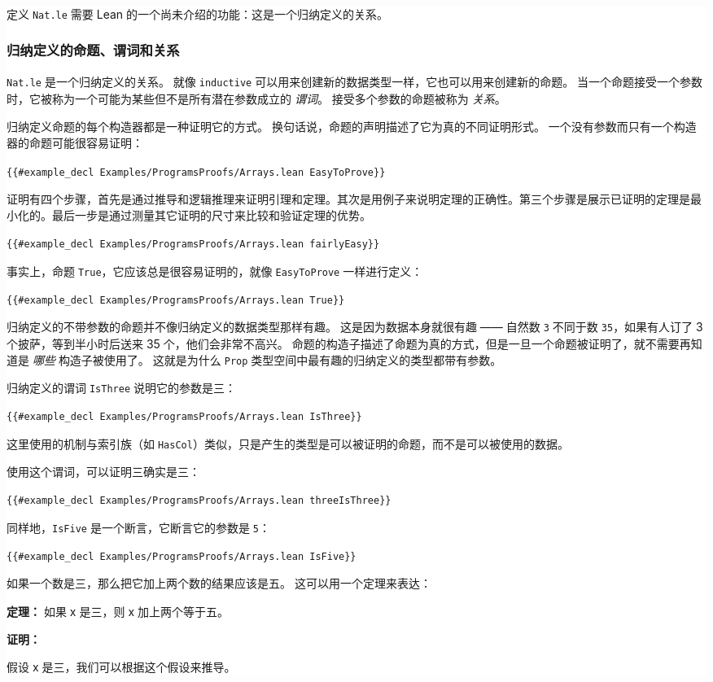 定义 `Nat.le` 需要 Lean 的一个尚未介绍的功能：这是一个归纳定义的关系。

### 归纳定义的命题、谓词和关系

`Nat.le` 是一个归纳定义的关系。
就像 `inductive` 可以用来创建新的数据类型一样，它也可以用来创建新的命题。
当一个命题接受一个参数时，它被称为一个可能为某些但不是所有潜在参数成立的 _谓词_。
接受多个参数的命题被称为 _关系_。

归纳定义命题的每个构造器都是一种证明它的方式。
换句话说，命题的声明描述了它为真的不同证明形式。
一个没有参数而只有一个构造器的命题可能很容易证明：

```lean
{{#example_decl Examples/ProgramsProofs/Arrays.lean EasyToProve}}
```

证明有四个步骤，首先是通过推导和逻辑推理来证明引理和定理。其次是用例子来说明定理的正确性。第三个步骤是展示已证明的定理是最小化的。最后一步是通过测量其它证明的尺寸来比较和验证定理的优势。

```lean
{{#example_decl Examples/ProgramsProofs/Arrays.lean fairlyEasy}}
```

事实上，命题 `True`，它应该总是很容易证明的，就像 `EasyToProve` 一样进行定义：

```lean
{{#example_decl Examples/ProgramsProofs/Arrays.lean True}}
```

归纳定义的不带参数的命题并不像归纳定义的数据类型那样有趣。
这是因为数据本身就很有趣 —— 自然数 `3` 不同于数 `35`，如果有人订了 3 个披萨，等到半小时后送来 35 个，他们会非常不高兴。
命题的构造子描述了命题为真的方式，但是一旦一个命题被证明了，就不需要再知道是 _哪些_ 构造子被使用了。
这就是为什么 `Prop` 类型空间中最有趣的归纳定义的类型都带有参数。

归纳定义的谓词 `IsThree` 说明它的参数是三：

```lean
{{#example_decl Examples/ProgramsProofs/Arrays.lean IsThree}}
```

这里使用的机制与索引族（如 `HasCol`）类似，只是产生的类型是可以被证明的命题，而不是可以被使用的数据。

使用这个谓词，可以证明三确实是三：

```lean
{{#example_decl Examples/ProgramsProofs/Arrays.lean threeIsThree}}
```

同样地，`IsFive` 是一个断言，它断言它的参数是 `5`：

```lean
{{#example_decl Examples/ProgramsProofs/Arrays.lean IsFive}}
```

如果一个数是三，那么把它加上两个数的结果应该是五。
这可以用一个定理来表达：

**定理：** 如果 x 是三，则 x 加上两个等于五。

**证明：** 

假设 x 是三，我们可以根据这个假设来推导。
